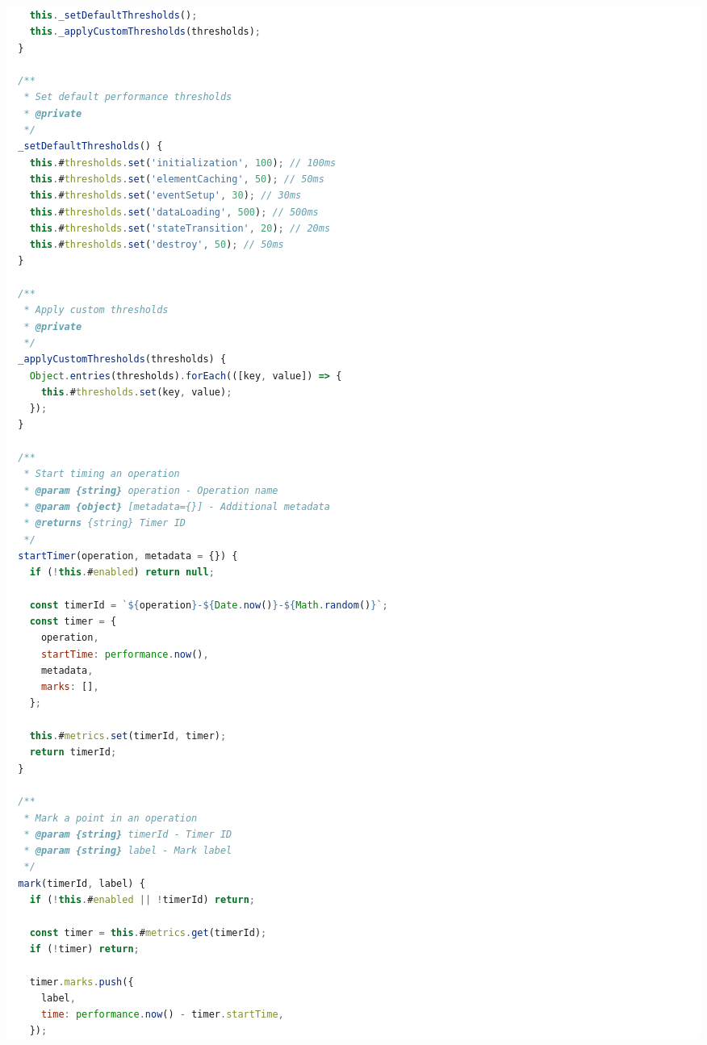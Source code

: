 ```javascript
    this._setDefaultThresholds();
    this._applyCustomThresholds(thresholds);
  }

  /**
   * Set default performance thresholds
   * @private
   */
  _setDefaultThresholds() {
    this.#thresholds.set('initialization', 100); // 100ms
    this.#thresholds.set('elementCaching', 50); // 50ms
    this.#thresholds.set('eventSetup', 30); // 30ms
    this.#thresholds.set('dataLoading', 500); // 500ms
    this.#thresholds.set('stateTransition', 20); // 20ms
    this.#thresholds.set('destroy', 50); // 50ms
  }

  /**
   * Apply custom thresholds
   * @private
   */
  _applyCustomThresholds(thresholds) {
    Object.entries(thresholds).forEach(([key, value]) => {
      this.#thresholds.set(key, value);
    });
  }

  /**
   * Start timing an operation
   * @param {string} operation - Operation name
   * @param {object} [metadata={}] - Additional metadata
   * @returns {string} Timer ID
   */
  startTimer(operation, metadata = {}) {
    if (!this.#enabled) return null;

    const timerId = `${operation}-${Date.now()}-${Math.random()}`;
    const timer = {
      operation,
      startTime: performance.now(),
      metadata,
      marks: [],
    };

    this.#metrics.set(timerId, timer);
    return timerId;
  }

  /**
   * Mark a point in an operation
   * @param {string} timerId - Timer ID
   * @param {string} label - Mark label
   */
  mark(timerId, label) {
    if (!this.#enabled || !timerId) return;

    const timer = this.#metrics.get(timerId);
    if (!timer) return;

    timer.marks.push({
      label,
      time: performance.now() - timer.startTime,
    });
```